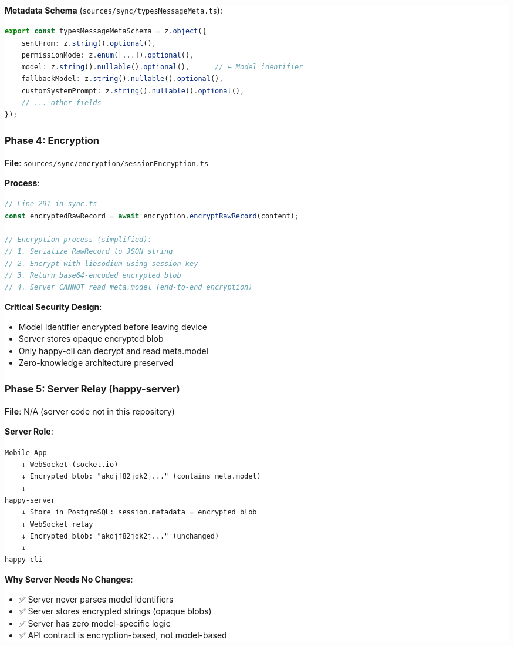 **Metadata Schema** (`sources/sync/typesMessageMeta.ts`):
```typescript
export const typesMessageMetaSchema = z.object({
    sentFrom: z.string().optional(),
    permissionMode: z.enum([...]).optional(),
    model: z.string().nullable().optional(),      // ← Model identifier
    fallbackModel: z.string().nullable().optional(),
    customSystemPrompt: z.string().nullable().optional(),
    // ... other fields
});
```

### Phase 4: Encryption

**File**: `sources/sync/encryption/sessionEncryption.ts`

**Process**:
```typescript
// Line 291 in sync.ts
const encryptedRawRecord = await encryption.encryptRawRecord(content);

// Encryption process (simplified):
// 1. Serialize RawRecord to JSON string
// 2. Encrypt with libsodium using session key
// 3. Return base64-encoded encrypted blob
// 4. Server CANNOT read meta.model (end-to-end encryption)
```

**Critical Security Design**:
- Model identifier encrypted before leaving device
- Server stores opaque encrypted blob
- Only happy-cli can decrypt and read meta.model
- Zero-knowledge architecture preserved

### Phase 5: Server Relay (happy-server)

**File**: N/A (server code not in this repository)

**Server Role**:
```
Mobile App
    ↓ WebSocket (socket.io)
    ↓ Encrypted blob: "akdjf82jdk2j..." (contains meta.model)
    ↓
happy-server
    ↓ Store in PostgreSQL: session.metadata = encrypted_blob
    ↓ WebSocket relay
    ↓ Encrypted blob: "akdjf82jdk2j..." (unchanged)
    ↓
happy-cli
```

**Why Server Needs No Changes**:
- ✅ Server never parses model identifiers
- ✅ Server stores encrypted strings (opaque blobs)
- ✅ Server has zero model-specific logic
- ✅ API contract is encryption-based, not model-based
